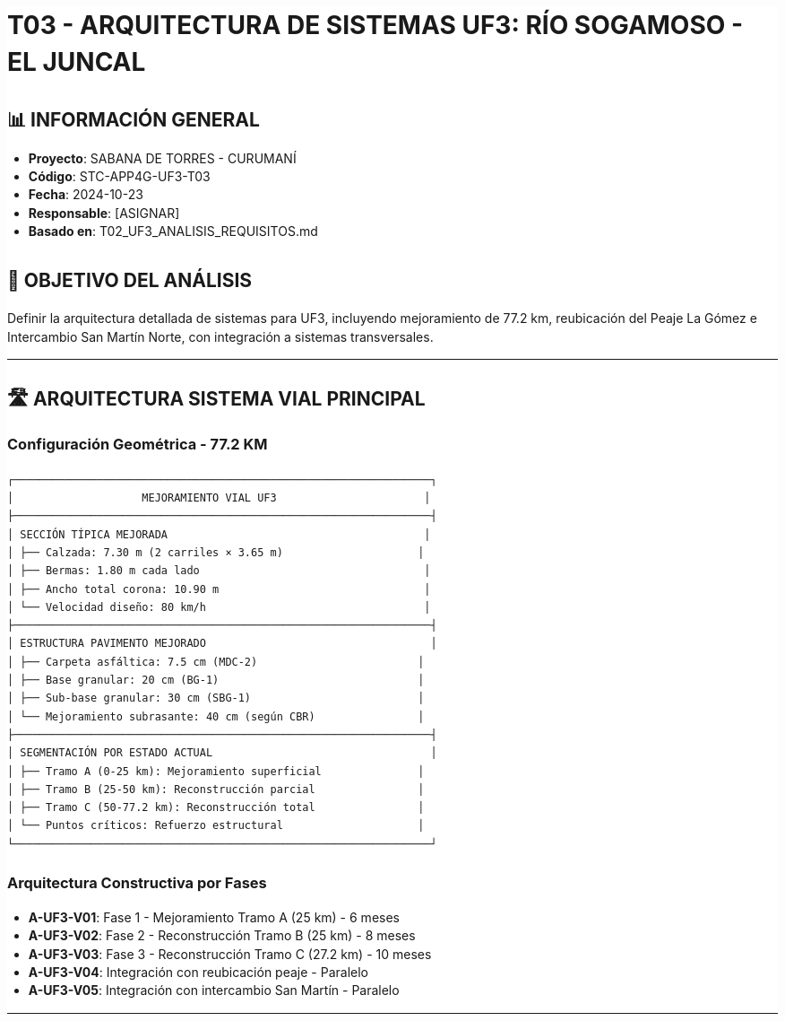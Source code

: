 # T03 - ARQUITECTURA DE SISTEMAS UF3: RÍO SOGAMOSO - EL JUNCAL

## 📊 INFORMACIÓN GENERAL
- **Proyecto**: SABANA DE TORRES - CURUMANÍ
- **Código**: STC-APP4G-UF3-T03
- **Fecha**: 2024-10-23
- **Responsable**: [ASIGNAR]
- **Basado en**: T02_UF3_ANALISIS_REQUISITOS.md

## 🎯 OBJETIVO DEL ANÁLISIS
Definir la arquitectura detallada de sistemas para UF3, incluyendo mejoramiento de 77.2 km, reubicación del Peaje La Gómez e Intercambio San Martín Norte, con integración a sistemas transversales.

---

## 🛣️ ARQUITECTURA SISTEMA VIAL PRINCIPAL

### **Configuración Geométrica - 77.2 KM**
```
┌─────────────────────────────────────────────────────────────────┐
│                    MEJORAMIENTO VIAL UF3                       │
├─────────────────────────────────────────────────────────────────┤
│ SECCIÓN TÍPICA MEJORADA                                        │
│ ├── Calzada: 7.30 m (2 carriles × 3.65 m)                     │
│ ├── Bermas: 1.80 m cada lado                                   │
│ ├── Ancho total corona: 10.90 m                                │
│ └── Velocidad diseño: 80 km/h                                  │
├─────────────────────────────────────────────────────────────────┤
│ ESTRUCTURA PAVIMENTO MEJORADO                                   │
│ ├── Carpeta asfáltica: 7.5 cm (MDC-2)                         │
│ ├── Base granular: 20 cm (BG-1)                               │
│ ├── Sub-base granular: 30 cm (SBG-1)                          │
│ └── Mejoramiento subrasante: 40 cm (según CBR)                │
├─────────────────────────────────────────────────────────────────┤
│ SEGMENTACIÓN POR ESTADO ACTUAL                                  │
│ ├── Tramo A (0-25 km): Mejoramiento superficial               │
│ ├── Tramo B (25-50 km): Reconstrucción parcial                │
│ ├── Tramo C (50-77.2 km): Reconstrucción total                │
│ └── Puntos críticos: Refuerzo estructural                     │
└─────────────────────────────────────────────────────────────────┘
```

### **Arquitectura Constructiva por Fases**
- **A-UF3-V01**: Fase 1 - Mejoramiento Tramo A (25 km) - 6 meses
- **A-UF3-V02**: Fase 2 - Reconstrucción Tramo B (25 km) - 8 meses  
- **A-UF3-V03**: Fase 3 - Reconstrucción Tramo C (27.2 km) - 10 meses
- **A-UF3-V04**: Integración con reubicación peaje - Paralelo
- **A-UF3-V05**: Integración con intercambio San Martín - Paralelo

---